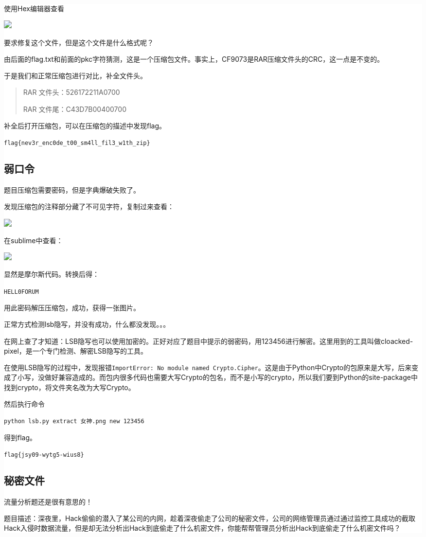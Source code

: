 使用Hex编辑器查看

![](https://ww1.yunjiexi.club/2020/01/12/jQlID.png)

要求修复这个文件，但是这个文件是什么格式呢？

由后面的flag.txt和前面的pkc字符猜测，这是一个压缩包文件。事实上，CF9073是RAR压缩文件头的CRC，这一点是不变的。

于是我们和正常压缩包进行对比，补全文件头。

> RAR 文件头：526172211A0700
>
> RAR 文件尾：C43D7B00400700

补全后打开压缩包，可以在压缩包的描述中发现flag。

`flag{nev3r_enc0de_t00_sm4ll_fil3_w1th_zip}`

## 弱口令

题目压缩包需要密码，但是字典爆破失败了。

发现压缩包的注释部分藏了不可见字符，复制过来查看：

![](https://ww1.yunjiexi.club/2020/01/12/jQLDb.png)

在sublime中查看：

![](https://ww1.yunjiexi.club/2020/01/12/jQibL.png)

显然是摩尔斯代码。转换后得：

`HELL0FORUM`

用此密码解压压缩包，成功，获得一张图片。

正常方式检测lsb隐写，并没有成功，什么都没发现。。。

在网上查了才知道：LSB隐写也可以使用加密的。正好对应了题目中提示的弱密码，用123456进行解密。这里用到的工具叫做cloacked-pixel，是一个专门检测、解密LSB隐写的工具。

在使用LSB隐写的过程中，发现报错`ImportError: No module named Crypto.Cipher`。这是由于Python中Crypto的包原来是大写，后来变成了小写，没做好兼容造成的。而包内很多代码也需要大写Crypto的包名，而不是小写的crypto，所以我们要到Python的site-package中找到crypto，将文件夹名改为大写Crypto。

然后执行命令

```bash
python lsb.py extract 女神.png new 123456
```

得到flag。

`flag{jsy09-wytg5-wius8}`

## 秘密文件

流量分析题还是很有意思的！

题目描述：深夜里，Hack偷偷的潜入了某公司的内网，趁着深夜偷走了公司的秘密文件，公司的网络管理员通过通过监控工具成功的截取Hack入侵时数据流量，但是却无法分析出Hack到底偷走了什么机密文件，你能帮帮管理员分析出Hack到底偷走了什么机密文件吗？
